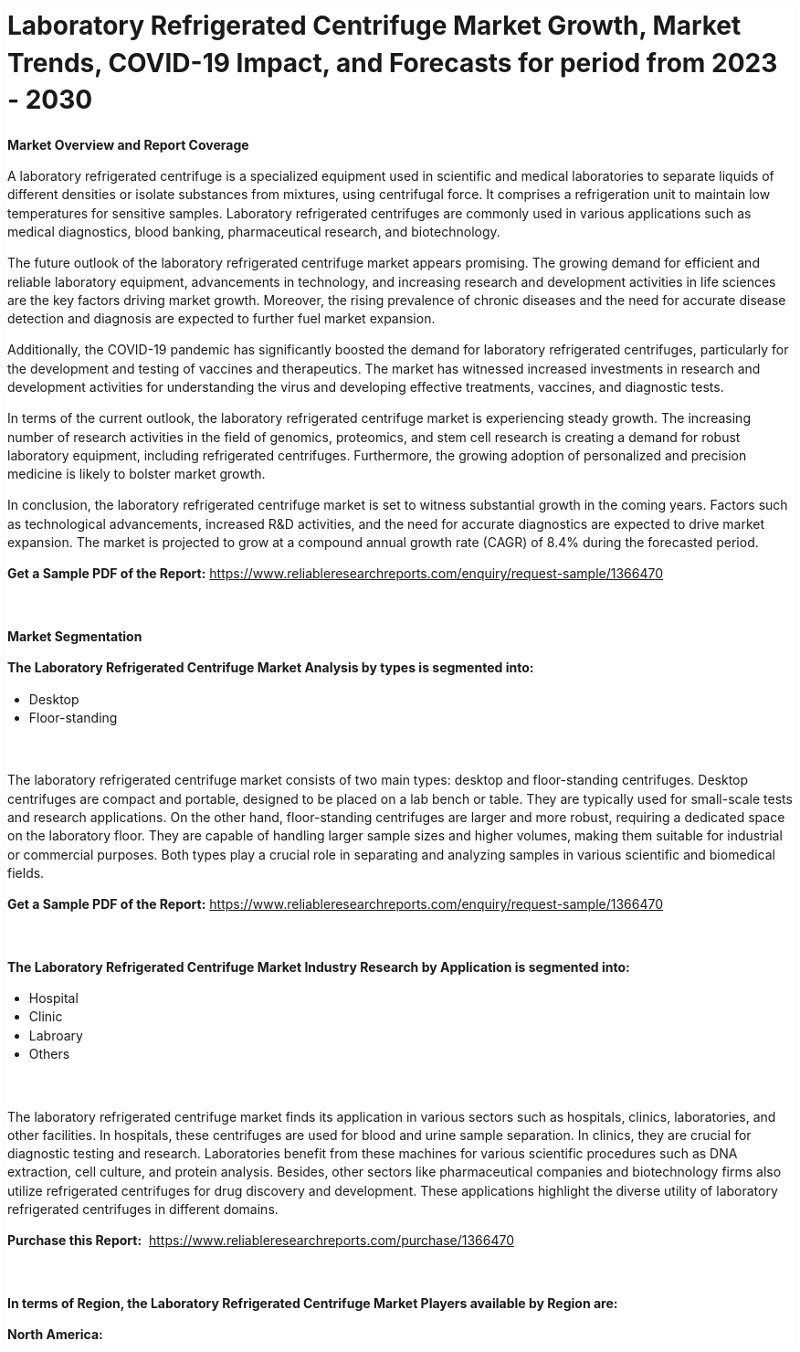 <p><h1>Laboratory Refrigerated Centrifuge Market Growth, Market Trends, COVID-19 Impact, and Forecasts for period from 2023 - 2030</h1></p><p><strong>Market Overview and Report Coverage</strong></p>
<p><p>A laboratory refrigerated centrifuge is a specialized equipment used in scientific and medical laboratories to separate liquids of different densities or isolate substances from mixtures, using centrifugal force. It comprises a refrigeration unit to maintain low temperatures for sensitive samples. Laboratory refrigerated centrifuges are commonly used in various applications such as medical diagnostics, blood banking, pharmaceutical research, and biotechnology.</p><p>The future outlook of the laboratory refrigerated centrifuge market appears promising. The growing demand for efficient and reliable laboratory equipment, advancements in technology, and increasing research and development activities in life sciences are the key factors driving market growth. Moreover, the rising prevalence of chronic diseases and the need for accurate disease detection and diagnosis are expected to further fuel market expansion.</p><p>Additionally, the COVID-19 pandemic has significantly boosted the demand for laboratory refrigerated centrifuges, particularly for the development and testing of vaccines and therapeutics. The market has witnessed increased investments in research and development activities for understanding the virus and developing effective treatments, vaccines, and diagnostic tests.</p><p>In terms of the current outlook, the laboratory refrigerated centrifuge market is experiencing steady growth. The increasing number of research activities in the field of genomics, proteomics, and stem cell research is creating a demand for robust laboratory equipment, including refrigerated centrifuges. Furthermore, the growing adoption of personalized and precision medicine is likely to bolster market growth.</p><p>In conclusion, the laboratory refrigerated centrifuge market is set to witness substantial growth in the coming years. Factors such as technological advancements, increased R&D activities, and the need for accurate diagnostics are expected to drive market expansion. The market is projected to grow at a compound annual growth rate (CAGR) of 8.4% during the forecasted period.</p></p>
<p><strong>Get a Sample PDF of the Report:</strong> <a href="https://www.reliableresearchreports.com/enquiry/request-sample/1366470">https://www.reliableresearchreports.com/enquiry/request-sample/1366470</a></p>
<p>&nbsp;</p>
<p><strong>Market Segmentation</strong></p>
<p><strong>The Laboratory Refrigerated Centrifuge Market Analysis by types is segmented into:</strong></p>
<p><ul><li>Desktop</li><li>Floor-standing</li></ul></p>
<p>&nbsp;</p>
<p><p>The laboratory refrigerated centrifuge market consists of two main types: desktop and floor-standing centrifuges. Desktop centrifuges are compact and portable, designed to be placed on a lab bench or table. They are typically used for small-scale tests and research applications. On the other hand, floor-standing centrifuges are larger and more robust, requiring a dedicated space on the laboratory floor. They are capable of handling larger sample sizes and higher volumes, making them suitable for industrial or commercial purposes. Both types play a crucial role in separating and analyzing samples in various scientific and biomedical fields.</p></p>
<p><strong>Get a Sample PDF of the Report:</strong>&nbsp;<a href="https://www.reliableresearchreports.com/enquiry/request-sample/1366470">https://www.reliableresearchreports.com/enquiry/request-sample/1366470</a></p>
<p>&nbsp;</p>
<p><strong>The Laboratory Refrigerated Centrifuge Market Industry Research by Application is segmented into:</strong></p>
<p><ul><li>Hospital</li><li>Clinic</li><li>Labroary</li><li>Others</li></ul></p>
<p>&nbsp;</p>
<p><p>The laboratory refrigerated centrifuge market finds its application in various sectors such as hospitals, clinics, laboratories, and other facilities. In hospitals, these centrifuges are used for blood and urine sample separation. In clinics, they are crucial for diagnostic testing and research. Laboratories benefit from these machines for various scientific procedures such as DNA extraction, cell culture, and protein analysis. Besides, other sectors like pharmaceutical companies and biotechnology firms also utilize refrigerated centrifuges for drug discovery and development. These applications highlight the diverse utility of laboratory refrigerated centrifuges in different domains.</p></p>
<p><strong>Purchase this Report:</strong>&nbsp; <a href="https://www.reliableresearchreports.com/purchase/1366470">https://www.reliableresearchreports.com/purchase/1366470</a></p>
<p>&nbsp;</p>
<p><strong>In terms of Region, the Laboratory Refrigerated Centrifuge Market Players available by Region are:</strong></p>
<p>
    <p> <strong> North America: </strong>
        <ul>